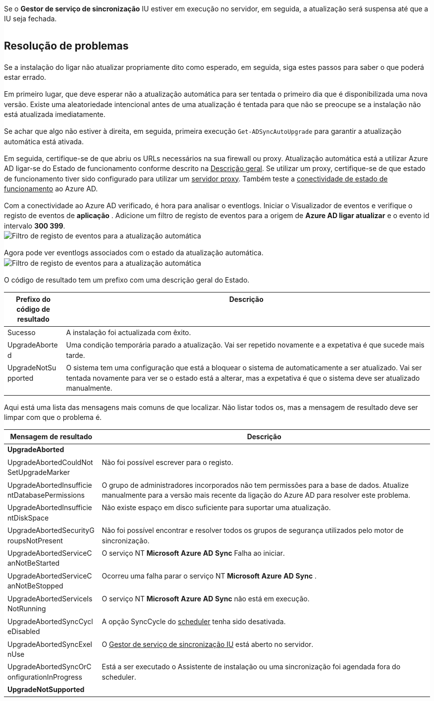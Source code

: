 Se o **Gestor de serviço de sincronização** IU estiver em execução no servidor, em seguida, a atualização será suspensa até que a IU seja fechada.

## <a name="troubleshooting"></a>Resolução de problemas
Se a instalação do ligar não atualizar propriamente dito como esperado, em seguida, siga estes passos para saber o que poderá estar errado.

Em primeiro lugar, que deve esperar não a atualização automática para ser tentada o primeiro dia que é disponibilizada uma nova versão. Existe uma aleatoriedade intencional antes de uma atualização é tentada para que não se preocupe se a instalação não está atualizada imediatamente.

Se achar que algo não estiver à direita, em seguida, primeira execução `Get-ADSyncAutoUpgrade` para garantir a atualização automática está ativada.

Em seguida, certifique-se de que abriu os URLs necessários na sua firewall ou proxy. Atualização automática está a utilizar Azure AD ligar-se do Estado de funcionamento conforme descrito na [Descrição geral](#overview). Se utilizar um proxy, certifique-se de que estado de funcionamento tiver sido configurado para utilizar um [servidor proxy](active-directory-aadconnect-health-agent-install.md#configure-azure-ad-connect-health-agents-to-use-http-proxy). Também teste a [conectividade de estado de funcionamento](active-directory-aadconnect-health-agent-install.md#test-connectivity-to-azure-ad-connect-health-service) ao Azure AD.

Com a conectividade ao Azure AD verificado, é hora para analisar o eventlogs. Iniciar o Visualizador de eventos e verifique o registo de eventos de **aplicação** . Adicione um filtro de registo de eventos para a origem de **Azure AD ligar atualizar** e o evento id intervalo **300 399**.  
![Filtro de registo de eventos para a atualização automática](./media/active-directory-aadconnect-feature-automatic-upgrade/eventlogfilter.png)  

Agora pode ver eventlogs associados com o estado da atualização automática.  
![Filtro de registo de eventos para a atualização automática](./media/active-directory-aadconnect-feature-automatic-upgrade/eventlogresult.png)  

O código de resultado tem um prefixo com uma descrição geral do Estado.

Prefixo do código de resultado | Descrição
--- | ---
Sucesso | A instalação foi actualizada com êxito.
UpgradeAborted | Uma condição temporária parado a atualização. Vai ser repetido novamente e a expetativa é que sucede mais tarde.
UpgradeNotSupported | O sistema tem uma configuração que está a bloquear o sistema de automaticamente a ser atualizado. Vai ser tentada novamente para ver se o estado está a alterar, mas a expetativa é que o sistema deve ser atualizado manualmente.

Aqui está uma lista das mensagens mais comuns de que localizar. Não listar todos os, mas a mensagem de resultado deve ser limpar com que o problema é.

Mensagem de resultado | Descrição
--- | ---
**UpgradeAborted** |
UpgradeAbortedCouldNotSetUpgradeMarker | Não foi possível escrever para o registo.
UpgradeAbortedInsufficientDatabasePermissions | O grupo de administradores incorporados não tem permissões para a base de dados. Atualize manualmente para a versão mais recente da ligação do Azure AD para resolver este problema.
UpgradeAbortedInsufficientDiskSpace | Não existe espaço em disco suficiente para suportar uma atualização.
UpgradeAbortedSecurityGroupsNotPresent | Não foi possível encontrar e resolver todos os grupos de segurança utilizados pelo motor de sincronização.
UpgradeAbortedServiceCanNotBeStarted | O serviço NT **Microsoft Azure AD Sync** Falha ao iniciar.
UpgradeAbortedServiceCanNotBeStopped | Ocorreu uma falha parar o serviço NT **Microsoft Azure AD Sync** .
UpgradeAbortedServiceIsNotRunning | O serviço NT **Microsoft Azure AD Sync** não está em execução.
UpgradeAbortedSyncCycleDisabled | A opção SyncCycle do [scheduler](active-directory-aadconnectsync-feature-scheduler.md) tenha sido desativada.
UpgradeAbortedSyncExeInUse | O [Gestor de serviço de sincronização IU](active-directory-aadconnectsync-service-manager-ui.md) está aberto no servidor.
UpgradeAbortedSyncOrConfigurationInProgress | Está a ser executado o Assistente de instalação ou uma sincronização foi agendada fora do scheduler.
**UpgradeNotSupported** |